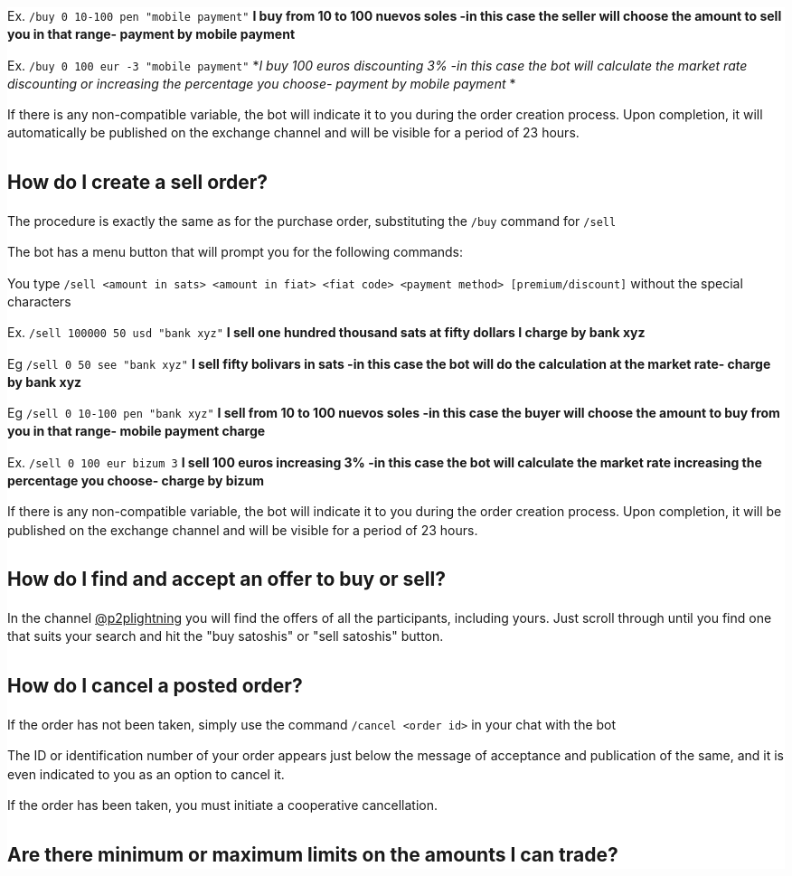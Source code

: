 Ex. `/buy 0 10-100 pen "mobile payment"` **I buy from 10 to 100 nuevos soles -in this case the seller will choose the amount to sell you in that range- payment by mobile payment**

Ex. `/buy 0 100 eur -3 "mobile payment"` **I buy 100 euros discounting 3% -in this case the bot will calculate the market rate discounting or increasing the percentage you choose- payment by mobile payment* *

If there is any non-compatible variable, the bot will indicate it to you during the order creation process. Upon completion, it will automatically be published on the exchange channel and will be visible for a period of 23 hours.

## How do I create a sell order?

The procedure is exactly the same as for the purchase order, substituting the `/buy` command for `/sell`

The bot has a menu button that will prompt you for the following commands:

You type `/sell <amount in sats> <amount in fiat> <fiat code> <payment method> [premium/discount]` without the special characters

Ex. `/sell 100000 50 usd "bank xyz"` **I sell one hundred thousand sats at fifty dollars I charge by bank xyz**

Eg `/sell 0 50 see "bank xyz"` **I sell fifty bolivars in sats -in this case the bot will do the calculation at the market rate- charge by bank xyz**

Eg `/sell 0 10-100 pen "bank xyz"` **I sell from 10 to 100 nuevos soles -in this case the buyer will choose the amount to buy from you in that range- mobile payment charge**

Ex. `/sell 0 100 eur bizum 3` **I sell 100 euros increasing 3% -in this case the bot will calculate the market rate increasing the percentage you choose- charge by bizum**

If there is any non-compatible variable, the bot will indicate it to you during the order creation process. Upon completion, it will be published on the exchange channel and will be visible for a period of 23 hours.

## How do I find and accept an offer to buy or sell?

In the channel [@p2plightning](https://t.me/p2plightning) you will find the offers of all the participants, including yours. Just scroll through until you find one that suits your search and hit the "buy satoshis" or "sell satoshis" button.

## How do I cancel a posted order?

If the order has not been taken, simply use the command `/cancel <order id>` in your chat with the bot

The ID or identification number of your order appears just below the message of acceptance and publication of the same, and it is even indicated to you as an option to cancel it.

If the order has been taken, you must initiate a cooperative cancellation.

## Are there minimum or maximum limits on the amounts I can trade?
